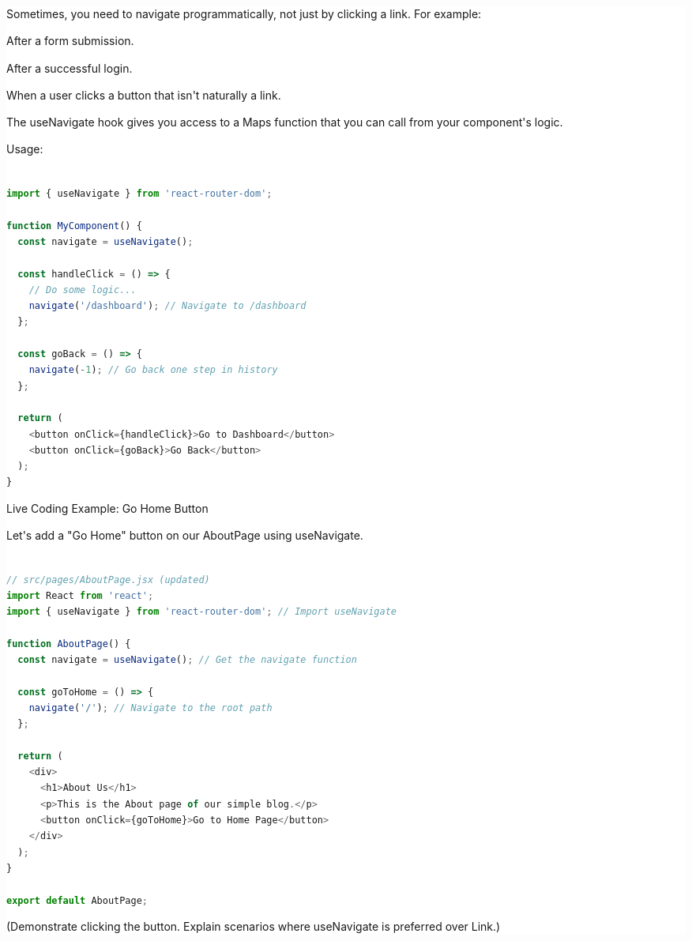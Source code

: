 Sometimes, you need to navigate programmatically, not just by clicking a link. For example:

After a form submission.

After a successful login.

When a user clicks a button that isn't naturally a link.

The useNavigate hook gives you access to a Maps function that you can call from your component's logic.

Usage:

```JavaScript

import { useNavigate } from 'react-router-dom';

function MyComponent() {
  const navigate = useNavigate();

  const handleClick = () => {
    // Do some logic...
    navigate('/dashboard'); // Navigate to /dashboard
  };

  const goBack = () => {
    navigate(-1); // Go back one step in history
  };

  return (
    <button onClick={handleClick}>Go to Dashboard</button>
    <button onClick={goBack}>Go Back</button>
  );
}
```

Live Coding Example: Go Home Button

Let's add a "Go Home" button on our AboutPage using useNavigate.

```JavaScript

// src/pages/AboutPage.jsx (updated)
import React from 'react';
import { useNavigate } from 'react-router-dom'; // Import useNavigate

function AboutPage() {
  const navigate = useNavigate(); // Get the navigate function

  const goToHome = () => {
    navigate('/'); // Navigate to the root path
  };

  return (
    <div>
      <h1>About Us</h1>
      <p>This is the About page of our simple blog.</p>
      <button onClick={goToHome}>Go to Home Page</button>
    </div>
  );
}

export default AboutPage;
```
(Demonstrate clicking the button. Explain scenarios where useNavigate is preferred over Link.)
